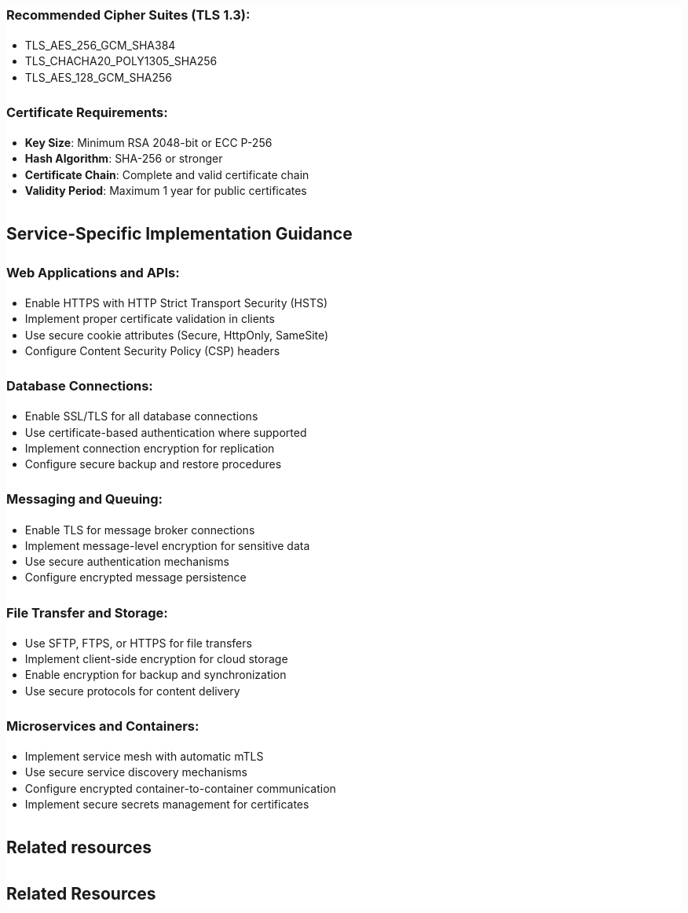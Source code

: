### Recommended Cipher Suites (TLS 1.3):
- TLS_AES_256_GCM_SHA384
- TLS_CHACHA20_POLY1305_SHA256
- TLS_AES_128_GCM_SHA256

### Certificate Requirements:
- **Key Size**: Minimum RSA 2048-bit or ECC P-256
- **Hash Algorithm**: SHA-256 or stronger
- **Certificate Chain**: Complete and valid certificate chain
- **Validity Period**: Maximum 1 year for public certificates

## Service-Specific Implementation Guidance

### Web Applications and APIs:
- Enable HTTPS with HTTP Strict Transport Security (HSTS)
- Implement proper certificate validation in clients
- Use secure cookie attributes (Secure, HttpOnly, SameSite)
- Configure Content Security Policy (CSP) headers

### Database Connections:
- Enable SSL/TLS for all database connections
- Use certificate-based authentication where supported
- Implement connection encryption for replication
- Configure secure backup and restore procedures

### Messaging and Queuing:
- Enable TLS for message broker connections
- Implement message-level encryption for sensitive data
- Use secure authentication mechanisms
- Configure encrypted message persistence

### File Transfer and Storage:
- Use SFTP, FTPS, or HTTPS for file transfers
- Implement client-side encryption for cloud storage
- Enable encryption for backup and synchronization
- Use secure protocols for content delivery

### Microservices and Containers:
- Implement service mesh with automatic mTLS
- Use secure service discovery mechanisms
- Configure encrypted container-to-container communication
- Implement secure secrets management for certificates

## Related resources

<div class="related-resources">
  <h2>Related Resources</h2>
  